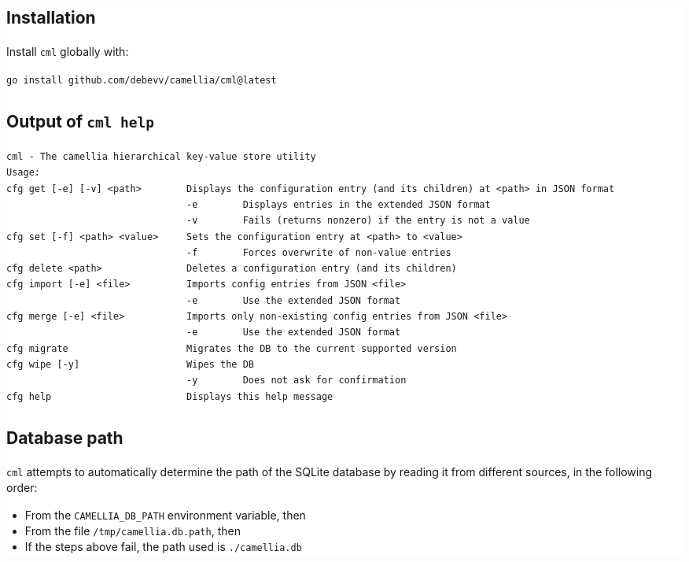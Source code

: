 ## Installation

Install `cml` globally with:

```
go install github.com/debevv/camellia/cml@latest
```

## Output of `cml help`

```
cml - The camellia hierarchical key-value store utility
Usage:
cfg get [-e] [-v] <path>        Displays the configuration entry (and its children) at <path> in JSON format
                                -e        Displays entries in the extended JSON format
                                -v        Fails (returns nonzero) if the entry is not a value
cfg set [-f] <path> <value>     Sets the configuration entry at <path> to <value>
                                -f        Forces overwrite of non-value entries
cfg delete <path>               Deletes a configuration entry (and its children)
cfg import [-e] <file>          Imports config entries from JSON <file>
                                -e        Use the extended JSON format
cfg merge [-e] <file>           Imports only non-existing config entries from JSON <file>
                                -e        Use the extended JSON format
cfg migrate                     Migrates the DB to the current supported version
cfg wipe [-y]                   Wipes the DB
                                -y        Does not ask for confirmation
cfg help                        Displays this help message
```

## Database path

`cml` attempts to automatically determine the path of the SQLite database by reading it from different sources, in the following order:

- From the `CAMELLIA_DB_PATH` environment variable, then
- From the file `/tmp/camellia.db.path`, then
- If the steps above fail, the path used is `./camellia.db`
